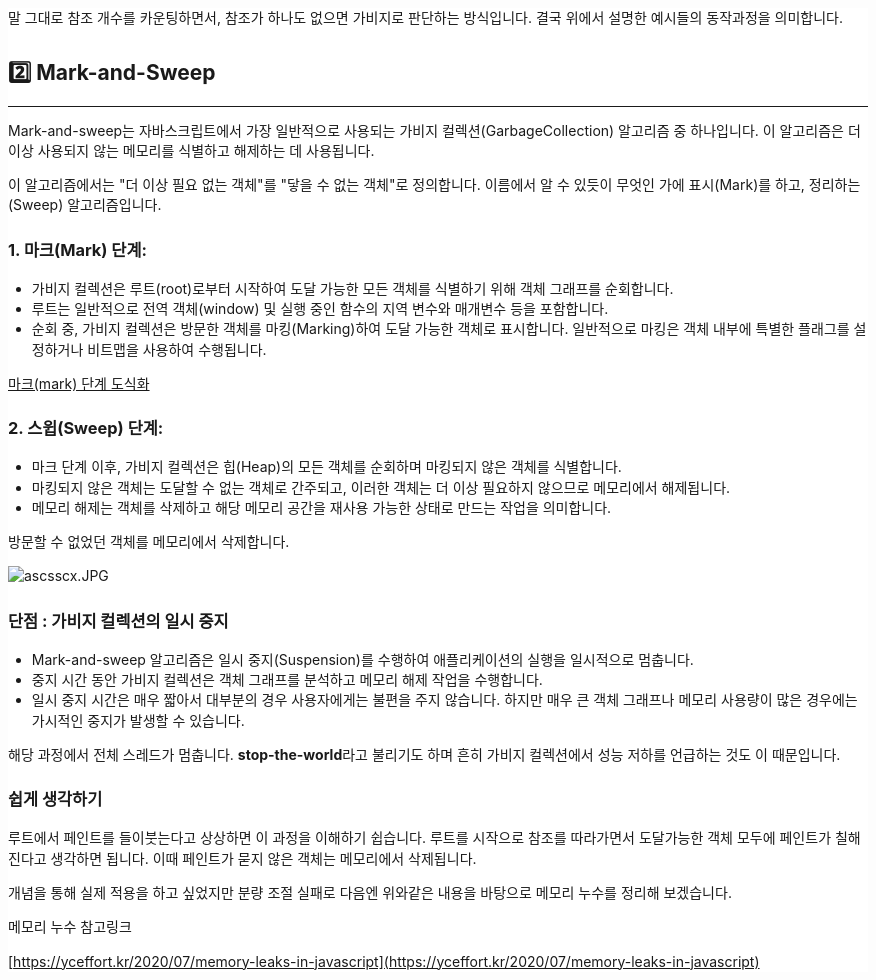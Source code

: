 말 그대로 참조 개수를 카운팅하면서, 참조가 하나도 없으면 가비지로 판단하는 방식입니다. 결국 위에서 설명한 예시들의 동작과정을 의미합니다.

## 2️⃣ **Mark-and-Sweep**

---

Mark-and-sweep는 자바스크립트에서 가장 일반적으로 사용되는 가비지 컬렉션(GarbageCollection) 알고리즘 중 하나입니다. 이 알고리즘은 더 이상 사용되지 않는 메모리를 식별하고 해제하는 데 사용됩니다.

이 알고리즘에서는 "더 이상 필요 없는 객체"를 "닿을 수 없는 객체"로 정의합니다. 이름에서 알 수 있듯이 무엇인 가에 표시(Mark)를 하고, 정리하는(Sweep) 알고리즘입니다.

### 1. 마크(Mark) 단계:

- 가비지 컬렉션은 루트(root)로부터 시작하여 도달 가능한 모든 객체를 식별하기 위해 객체 그래프를 순회합니다.
- 루트는 일반적으로 전역 객체(window) 및 실행 중인 함수의 지역 변수와 매개변수 등을 포함합니다.
- 순회 중, 가비지 컬렉션은 방문한 객체를 마킹(Marking)하여 도달 가능한 객체로 표시합니다. 일반적으로 마킹은 객체 내부에 특별한 플래그를 설정하거나 비트맵을 사용하여 수행됩니다.

[마크(mark) 단계 도식화](https://www.notion.so/mark-92acf0e200294a01aeb7dde654c97a49)

### 2. 스윕(Sweep) 단계:

- 마크 단계 이후, 가비지 컬렉션은 힙(Heap)의 모든 객체를 순회하며 마킹되지 않은 객체를 식별합니다.
- 마킹되지 않은 객체는 도달할 수 없는 객체로 간주되고, 이러한 객체는 더 이상 필요하지 않으므로 메모리에서 해제됩니다.
- 메모리 해제는 객체를 삭제하고 해당 메모리 공간을 재사용 가능한 상태로 만드는 작업을 의미합니다.

방문할 수 없었던 객체를 메모리에서 삭제합니다.

![ascsscx.JPG](%F0%9F%97%91%EF%B8%8F%20%E1%84%80%E1%85%A1%E1%84%87%E1%85%B5%E1%84%8C%E1%85%B5%20%E1%84%8F%E1%85%A5%E1%86%AF%E1%84%85%E1%85%A6%E1%86%A8%E1%84%89%E1%85%A7%E1%86%AB%20c5797b9fd2d54fc19a57f9ed5f87c69c/ascsscx.jpg)

### 단점 : **가비지 컬렉션의 일시 중지**

- Mark-and-sweep 알고리즘은 일시 중지(Suspension)를 수행하여 애플리케이션의 실행을 일시적으로 멈춥니다.
- 중지 시간 동안 가비지 컬렉션은 객체 그래프를 분석하고 메모리 해제 작업을 수행합니다.
- 일시 중지 시간은 매우 짧아서 대부분의 경우 사용자에게는 불편을 주지 않습니다. 하지만 매우 큰 객체 그래프나 메모리 사용량이 많은 경우에는 가시적인 중지가 발생할 수 있습니다.

해당 과정에서 전체 스레드가 멈춥니다. **stop-the-world**라고 불리기도 하며 흔히 가비지 컬렉션에서 성능 저하를 언급하는 것도 이 때문입니다.

### 쉽게 생각하기

루트에서 페인트를 들이붓는다고 상상하면 이 과정을 이해하기 쉽습니다. 루트를 시작으로 참조를 따라가면서 도달가능한 객체 모두에 페인트가 칠해진다고 생각하면 됩니다. 이때 페인트가 묻지 않은 객체는 메모리에서 삭제됩니다.

개념을 통해 실제 적용을 하고 싶었지만 분량 조절 실패로 다음엔 위와같은 내용을 바탕으로 메모리 누수를 정리해 보겠습니다.

메모리 누수 참고링크

[https://yceffort.kr/2020/07/memory-leaks-in-javascript](https://yceffort.kr/2020/07/memory-leaks-in-javascript)